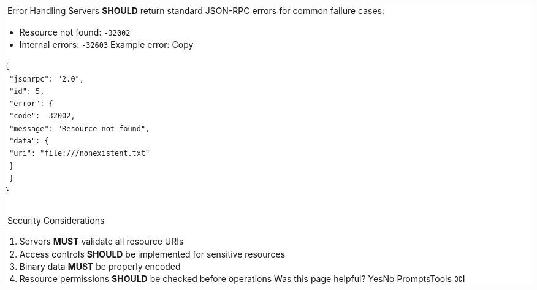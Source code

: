 ## 
[​](#error-handling)
Error Handling
Servers **SHOULD** return standard JSON-RPC errors for common failure cases:
 * Resource not found: `-32002`
 * Internal errors: `-32603`
Example error:
Copy
```
{
 "jsonrpc": "2.0",
 "id": 5,
 "error": {
 "code": -32002,
 "message": "Resource not found",
 "data": {
 "uri": "file:///nonexistent.txt"
 }
 }
}
```
## 
[​](#security-considerations)
Security Considerations
 1. Servers **MUST** validate all resource URIs
 2. Access controls **SHOULD** be implemented for sensitive resources
 3. Binary data **MUST** be properly encoded
 4. Resource permissions **SHOULD** be checked before operations
Was this page helpful?
YesNo
[Prompts](/specification/2025-03-26/server/prompts)[Tools](/specification/2025-03-26/server/tools)
⌘I